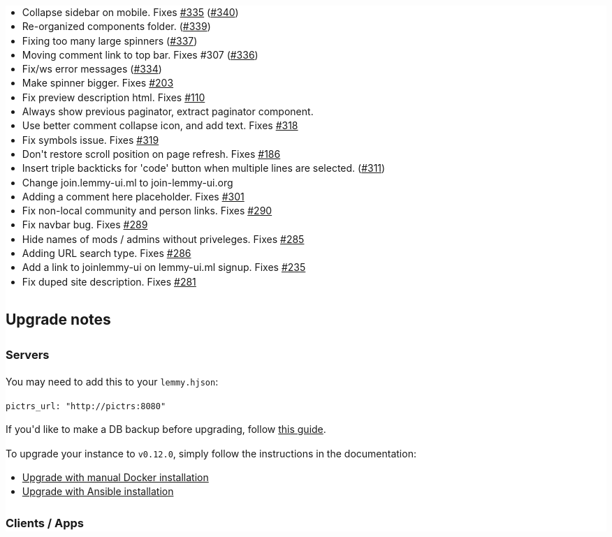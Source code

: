 - Collapse sidebar on mobile. Fixes [#335](https://github.com/ProjectMakerGeorgia/lemmy-ui/issues/335) ([#340](https://github.com/ProjectMakerGeorgia/lemmy-ui/issues/340))
- Re-organized components folder. ([#339](https://github.com/ProjectMakerGeorgia/lemmy-ui/issues/339))
- Fixing too many large spinners ([#337](https://github.com/ProjectMakerGeorgia/lemmy-ui/issues/337))
- Moving comment link to top bar. Fixes #307 ([#336](https://github.com/ProjectMakerGeorgia/lemmy-ui/issues/336))
- Fix/ws error messages ([#334](https://github.com/ProjectMakerGeorgia/lemmy-ui/issues/334))
- Make spinner bigger. Fixes [#203](https://github.com/ProjectMakerGeorgia/lemmy-ui/issues/203)
- Fix preview description html. Fixes [#110](https://github.com/ProjectMakerGeorgia/lemmy-ui/issues/110)
- Always show previous paginator, extract paginator component.
- Use better comment collapse icon, and add text. Fixes [#318](https://github.com/ProjectMakerGeorgia/lemmy-ui/issues/318)
- Fix symbols issue. Fixes [#319](https://github.com/ProjectMakerGeorgia/lemmy-ui/issues/319)
- Don't restore scroll position on page refresh. Fixes [#186](https://github.com/ProjectMakerGeorgia/lemmy-ui/issues/186)
- Insert triple backticks for 'code' button when multiple lines are selected. ([#311](https://github.com/ProjectMakerGeorgia/lemmy-ui/issues/311))
- Change join.lemmy-ui.ml to join-lemmy-ui.org
- Adding a comment here placeholder. Fixes [#301](https://github.com/ProjectMakerGeorgia/lemmy-ui/issues/301)
- Fix non-local community and person links. Fixes [#290](https://github.com/ProjectMakerGeorgia/lemmy-ui/issues/290)
- Fix navbar bug. Fixes [#289](https://github.com/ProjectMakerGeorgia/lemmy-ui/issues/289)
- Hide names of mods / admins without priveleges. Fixes [#285](https://github.com/ProjectMakerGeorgia/lemmy-ui/issues/285)
- Adding URL search type. Fixes [#286](https://github.com/ProjectMakerGeorgia/lemmy-ui/issues/286)
- Add a link to joinlemmy-ui on lemmy-ui.ml signup. Fixes [#235](https://github.com/ProjectMakerGeorgia/lemmy-ui/issues/235)
- Fix duped site description. Fixes [#281](https://github.com/ProjectMakerGeorgia/lemmy-ui/issues/281)

## Upgrade notes

### Servers

You may need to add this to your `lemmy.hjson`:

`pictrs_url: "http://pictrs:8080"`

If you'd like to make a DB backup before upgrading, follow [this guide](https://join.lemmy.ml/docs/en/administration/backup_and_restore.html).

To upgrade your instance to `v0.12.0`, simply follow the instructions in the documentation:

- [Upgrade with manual Docker installation](https://join.lemmy.ml/docs/en/administration/install_docker.html#updating)
- [Upgrade with Ansible installation](https://join.lemmy.ml/docs/en/administration/install_ansible.html)

### Clients / Apps
